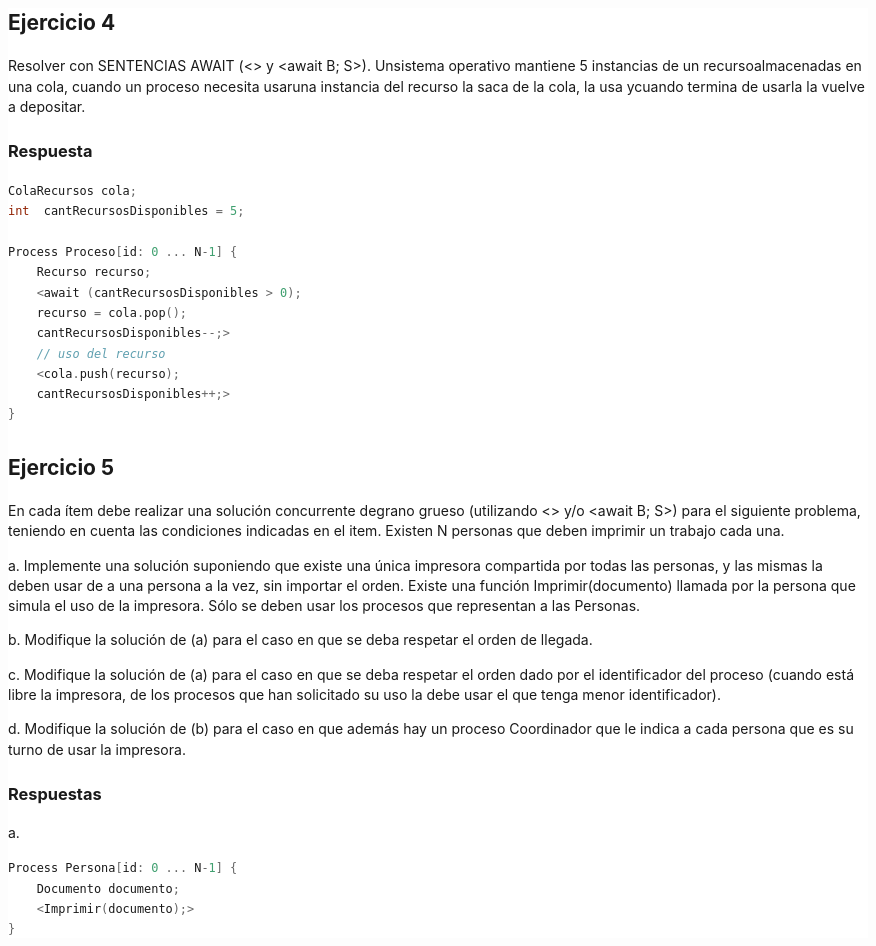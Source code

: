 ## Ejercicio 4

Resolver con SENTENCIAS AWAIT (<> y <await B; S>). Unsistema operativo mantiene 5 instancias de un recursoalmacenadas en una cola, cuando un proceso necesita usaruna instancia del recurso la saca de la cola, la usa ycuando termina de usarla la vuelve a depositar. 

### Respuesta

```c
ColaRecursos cola;
int  cantRecursosDisponibles = 5;

Process Proceso[id: 0 ... N-1] {
    Recurso recurso;
    <await (cantRecursosDisponibles > 0);
    recurso = cola.pop();
    cantRecursosDisponibles--;>
    // uso del recurso
    <cola.push(recurso);
    cantRecursosDisponibles++;>
}
```

## Ejercicio 5

En cada ítem debe realizar una solución concurrente degrano grueso (utilizando <> y/o <await B; S>) para el siguiente problema, teniendo en cuenta las condiciones indicadas en el item. Existen N personas que deben imprimir un trabajo cada una. 

a. Implemente una solución suponiendo que existe una única impresora compartida por todas las personas, y las mismas la deben usar de a una persona a la vez, sin importar el orden. Existe una función Imprimir(documento) llamada por la persona que simula el uso de la impresora. Sólo se deben usar los procesos que representan a las Personas.

b. Modifique la solución de (a) para el caso en que se deba respetar el orden de llegada.

c. Modifique la solución de (a) para el caso en que se deba respetar el orden dado por el identificador del proceso (cuando está libre la impresora, de los procesos que han solicitado su uso la debe usar el que tenga menor identificador).

d. Modifique la solución de (b) para el caso en que además hay un proceso Coordinador que le indica a cada persona que es su turno de usar la impresora.

### Respuestas

a.

```c
Process Persona[id: 0 ... N-1] {
    Documento documento;
    <Imprimir(documento);>
}
```
